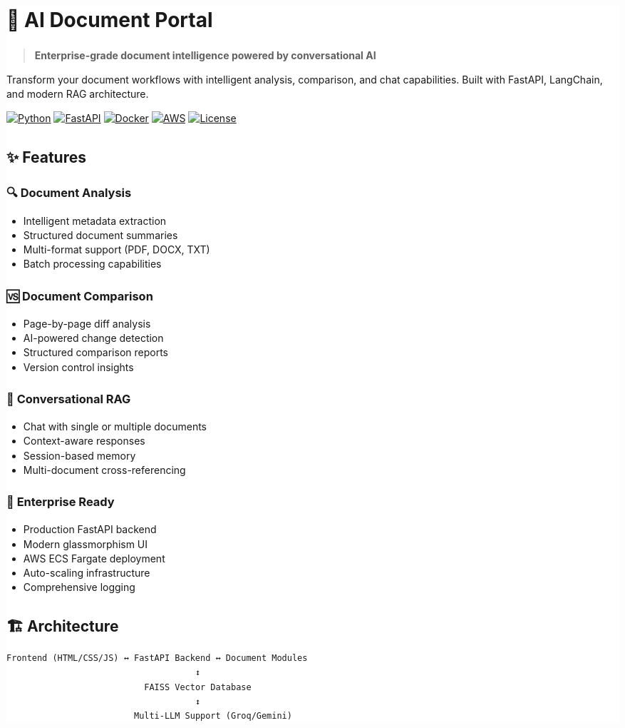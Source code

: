 # 🚀 AI Document Portal

> **Enterprise-grade document intelligence powered by conversational AI**

Transform your document workflows with intelligent analysis, comparison, and chat capabilities. Built with FastAPI, LangChain, and modern RAG architecture.

[![Python](https://img.shields.io/badge/Python-3.10+-blue.svg)](https://python.org)
[![FastAPI](https://img.shields.io/badge/FastAPI-Latest-green.svg)](https://fastapi.tiangolo.com)
[![Docker](https://img.shields.io/badge/Docker-Ready-blue.svg)](https://docker.com)
[![AWS](https://img.shields.io/badge/AWS-ECS%20Fargate-orange.svg)](https://aws.amazon.com/ecs)
[![License](https://img.shields.io/badge/License-MIT-yellow.svg)](LICENSE)

## ✨ Features

### 🔍 **Document Analysis**
- Intelligent metadata extraction
- Structured document summaries  
- Multi-format support (PDF, DOCX, TXT)
- Batch processing capabilities

### 🆚 **Document Comparison**
- Page-by-page diff analysis
- AI-powered change detection
- Structured comparison reports
- Version control insights

### 💬 **Conversational RAG**
- Chat with single or multiple documents
- Context-aware responses
- Session-based memory
- Multi-document cross-referencing

### 🏢 **Enterprise Ready**
- Production FastAPI backend
- Modern glassmorphism UI
- AWS ECS Fargate deployment
- Auto-scaling infrastructure
- Comprehensive logging

## 🏗️ Architecture

```
Frontend (HTML/CSS/JS) ↔ FastAPI Backend ↔ Document Modules
                                     ↕
                           FAISS Vector Database
                                     ↕
                         Multi-LLM Support (Groq/Gemini)
```

